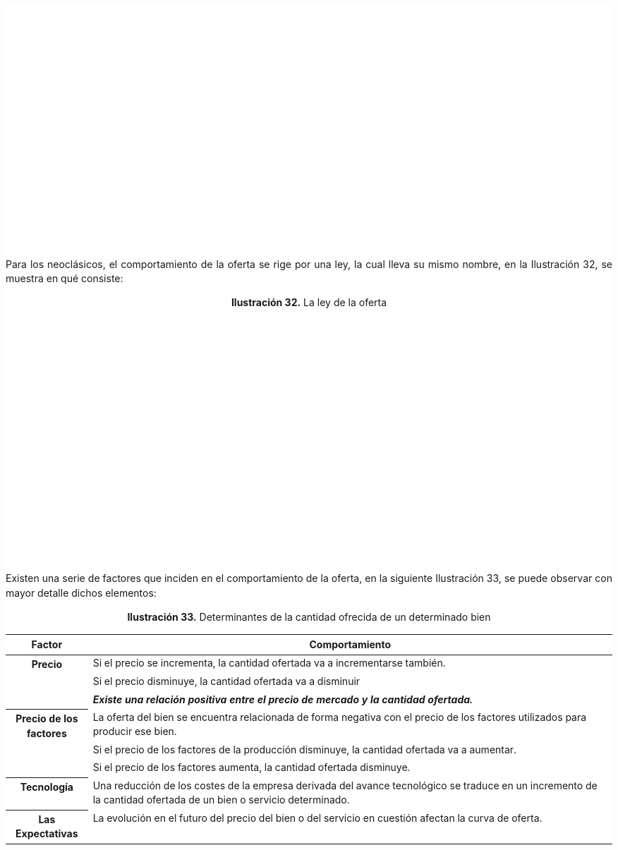 <div style="width: 100%;"><div style="position: relative; padding-bottom: 37.50%; padding-top: 0; height: 0;"><iframe frameborder="0" width="1200px" height="450px" style="position: absolute; top: 0; left: 0; width: 100%; height: 100%;" src="https://view.genial.ly/5dc8bb718101d90f9e9dfe0c" type="text/html" allowscriptaccess="always" allowfullscreen="true" scrolling="yes" allownetworking="all"></iframe> </div> </div>
<br/>
<p align="justify">Para los neoclásicos, el comportamiento de la oferta se rige por una ley, la cual lleva su mismo nombre, en la Ilustración 32, se muestra en qué consiste: </p>
<p align="center"><b>Ilustración 32.</b> La ley de la oferta</p>
<div style="width: 100%;"><div style="position: relative; padding-bottom: 37.50%; padding-top: 0; height: 0;"><iframe frameborder="0" width="1200px" height="450px" style="position: absolute; top: 0; left: 0; width: 100%; height: 100%;" src="https://view.genial.ly/5dc8bbb7f3c5ba0fba785b74" type="text/html" allowscriptaccess="always" allowfullscreen="true" scrolling="yes" allownetworking="all"></iframe> </div> </div>
<br/>
<p align="justify">Existen una serie de factores que inciden en el comportamiento de la oferta, en la siguiente Ilustración 33, se puede observar con mayor detalle dichos elementos:</p>
<p align="center"><b>Ilustración 33.</b> Determinantes de la cantidad ofrecida de un determinado bien</p>
<div class="row">
    <div class="col-md-8 offset-md-2">
<table class="table table-striped">
    <thead>
    <tr>
        <th scope="col">Factor </th>
        <th scope="col">Comportamiento</th>
    </tr>
    </thead>
    <tbody>
                                <tr>
                                    <th scope="row" rowspan="3" class="align-middle">Precio</th>
                                    <td>Si el precio se incrementa, la cantidad ofertada va a incrementarse también.</td>
                                  <tr>
                                  <td>Si el precio disminuye, la cantidad ofertada va a disminuir</td>
                                   </tr>
                          <tr>
                                  <td><b><i>Existe una relación positiva entre el precio de mercado y la cantidad ofertada.</i></b></td>
                                   </tr>
                                </tr>
                                <tr>
                                    <th scope="row" rowspan="3" class="align-middle">Precio de los factores</th>
                                    <td>La oferta del bien se encuentra relacionada de forma negativa con el precio de los factores utilizados para producir ese bien. </td>
                                  <tr>
                                  <td>Si el precio de los factores de la producción disminuye, la cantidad ofertada va a aumentar. </td>
                                   </tr>
                          <tr>
                                  <td>Si el precio de los factores aumenta, la cantidad ofertada disminuye.</td>
                                   </tr>
                                </tr>
              <tr>
                    <th scope="row">Tecnología</th>
                    <td>Una reducción de los costes de la empresa derivada del avance tecnológico se traduce en un incremento de la cantidad ofertada de un bien o servicio determinado. </td>
                </tr>                                                        
              <tr>
                    <th scope="row">Las Expectativas</th>
                    <td>La evolución en el futuro del precio del bien o del servicio en cuestión afectan la curva de oferta. </td>
                </tr>
